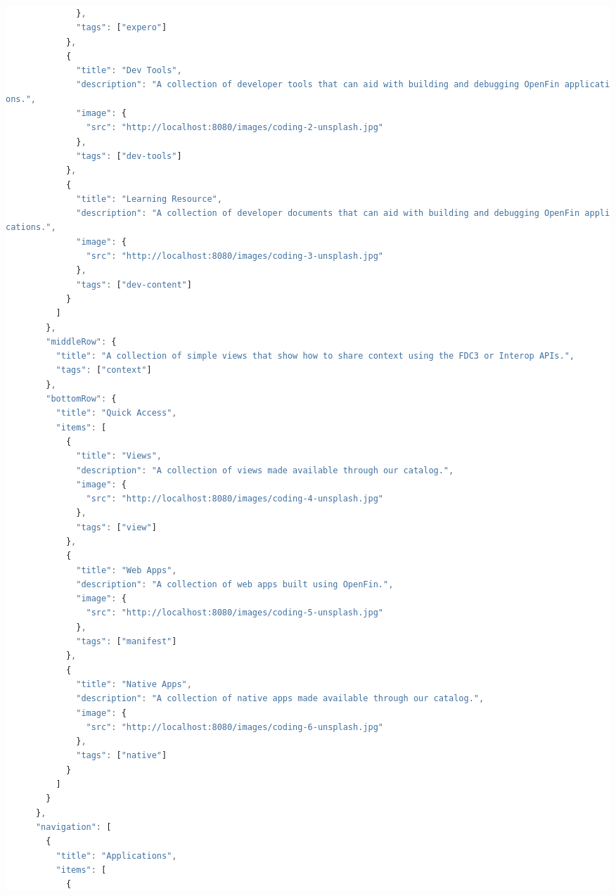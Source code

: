 ```javascript
              },
              "tags": ["expero"]
            },
            {
              "title": "Dev Tools",
              "description": "A collection of developer tools that can aid with building and debugging OpenFin applications.",
              "image": {
                "src": "http://localhost:8080/images/coding-2-unsplash.jpg"
              },
              "tags": ["dev-tools"]
            },
            {
              "title": "Learning Resource",
              "description": "A collection of developer documents that can aid with building and debugging OpenFin applications.",
              "image": {
                "src": "http://localhost:8080/images/coding-3-unsplash.jpg"
              },
              "tags": ["dev-content"]
            }
          ]
        },
        "middleRow": {
          "title": "A collection of simple views that show how to share context using the FDC3 or Interop APIs.",
          "tags": ["context"]
        },
        "bottomRow": {
          "title": "Quick Access",
          "items": [
            {
              "title": "Views",
              "description": "A collection of views made available through our catalog.",
              "image": {
                "src": "http://localhost:8080/images/coding-4-unsplash.jpg"
              },
              "tags": ["view"]
            },
            {
              "title": "Web Apps",
              "description": "A collection of web apps built using OpenFin.",
              "image": {
                "src": "http://localhost:8080/images/coding-5-unsplash.jpg"
              },
              "tags": ["manifest"]
            },
            {
              "title": "Native Apps",
              "description": "A collection of native apps made available through our catalog.",
              "image": {
                "src": "http://localhost:8080/images/coding-6-unsplash.jpg"
              },
              "tags": ["native"]
            }
          ]
        }
      },
      "navigation": [
        {
          "title": "Applications",
          "items": [
            {
```